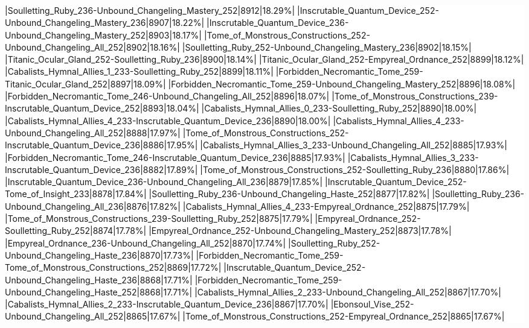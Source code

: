 |Soulletting_Ruby_236-Unbound_Changeling_Mastery_252|8912|18.29%|
|Inscrutable_Quantum_Device_252-Unbound_Changeling_Mastery_236|8907|18.22%|
|Inscrutable_Quantum_Device_236-Unbound_Changeling_Mastery_252|8903|18.17%|
|Tome_of_Monstrous_Constructions_252-Unbound_Changeling_All_252|8902|18.16%|
|Soulletting_Ruby_252-Unbound_Changeling_Mastery_236|8902|18.15%|
|Titanic_Ocular_Gland_252-Soulletting_Ruby_236|8900|18.14%|
|Titanic_Ocular_Gland_252-Empyreal_Ordnance_252|8899|18.12%|
|Cabalists_Hymnal_Allies_1_233-Soulletting_Ruby_252|8899|18.11%|
|Forbidden_Necromantic_Tome_259-Titanic_Ocular_Gland_252|8897|18.09%|
|Forbidden_Necromantic_Tome_259-Unbound_Changeling_Mastery_252|8896|18.08%|
|Forbidden_Necromantic_Tome_246-Unbound_Changeling_All_252|8896|18.07%|
|Tome_of_Monstrous_Constructions_239-Inscrutable_Quantum_Device_252|8893|18.04%|
|Cabalists_Hymnal_Allies_0_233-Soulletting_Ruby_252|8890|18.00%|
|Cabalists_Hymnal_Allies_4_233-Inscrutable_Quantum_Device_236|8890|18.00%|
|Cabalists_Hymnal_Allies_4_233-Unbound_Changeling_All_252|8888|17.97%|
|Tome_of_Monstrous_Constructions_252-Inscrutable_Quantum_Device_236|8886|17.95%|
|Cabalists_Hymnal_Allies_3_233-Unbound_Changeling_All_252|8885|17.93%|
|Forbidden_Necromantic_Tome_246-Inscrutable_Quantum_Device_236|8885|17.93%|
|Cabalists_Hymnal_Allies_3_233-Inscrutable_Quantum_Device_236|8882|17.89%|
|Tome_of_Monstrous_Constructions_252-Soulletting_Ruby_236|8880|17.86%|
|Inscrutable_Quantum_Device_236-Unbound_Changeling_All_236|8879|17.85%|
|Inscrutable_Quantum_Device_252-Tome_of_Insight_233|8878|17.84%|
|Soulletting_Ruby_236-Unbound_Changeling_Haste_252|8877|17.82%|
|Soulletting_Ruby_236-Unbound_Changeling_All_236|8876|17.82%|
|Cabalists_Hymnal_Allies_4_233-Empyreal_Ordnance_252|8875|17.79%|
|Tome_of_Monstrous_Constructions_239-Soulletting_Ruby_252|8875|17.79%|
|Empyreal_Ordnance_252-Soulletting_Ruby_252|8874|17.78%|
|Empyreal_Ordnance_252-Unbound_Changeling_Mastery_252|8873|17.78%|
|Empyreal_Ordnance_236-Unbound_Changeling_All_252|8870|17.74%|
|Soulletting_Ruby_252-Unbound_Changeling_Haste_236|8870|17.73%|
|Forbidden_Necromantic_Tome_259-Tome_of_Monstrous_Constructions_252|8869|17.72%|
|Inscrutable_Quantum_Device_252-Unbound_Changeling_Haste_236|8868|17.71%|
|Forbidden_Necromantic_Tome_259-Unbound_Changeling_Haste_252|8868|17.71%|
|Cabalists_Hymnal_Allies_2_233-Unbound_Changeling_All_252|8867|17.70%|
|Cabalists_Hymnal_Allies_2_233-Inscrutable_Quantum_Device_236|8867|17.70%|
|Ebonsoul_Vise_252-Unbound_Changeling_All_252|8865|17.67%|
|Tome_of_Monstrous_Constructions_252-Empyreal_Ordnance_252|8865|17.67%|